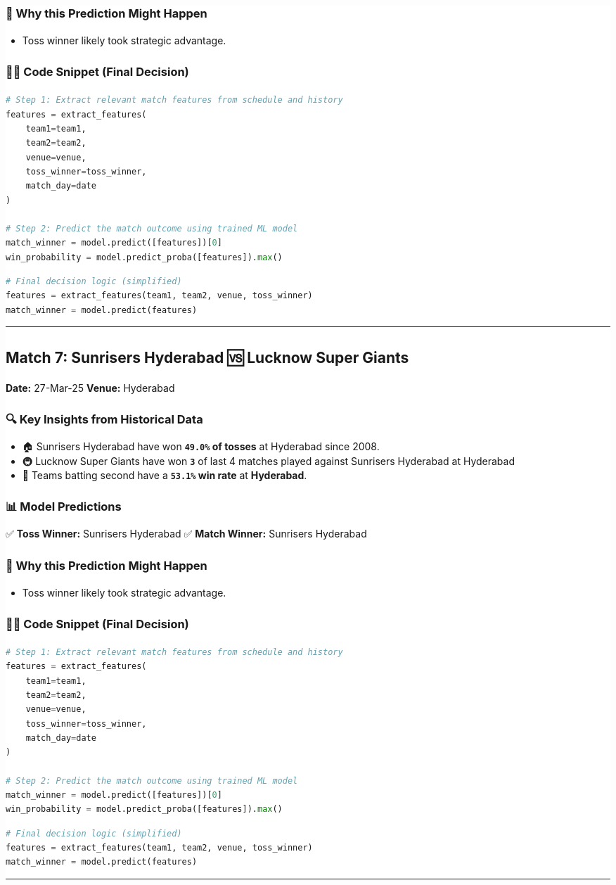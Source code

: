 ### 🧠 Why this Prediction Might Happen
- Toss winner likely took strategic advantage.

### 👨‍💻 Code Snippet (Final Decision)
```python
# Step 1: Extract relevant match features from schedule and history
features = extract_features(
    team1=team1,
    team2=team2,
    venue=venue,
    toss_winner=toss_winner,
    match_day=date
)

# Step 2: Predict the match outcome using trained ML model
match_winner = model.predict([features])[0]
win_probability = model.predict_proba([features]).max()
```
```python
# Final decision logic (simplified)
features = extract_features(team1, team2, venue, toss_winner)
match_winner = model.predict(features)
```
---
## Match 7: Sunrisers Hyderabad 🆚 Lucknow Super Giants
**Date:** 27-Mar-25
**Venue:** Hyderabad

### 🔍 Key Insights from Historical Data
- 🏠 Sunrisers Hyderabad have won **`49.0%` of tosses** at Hyderabad since 2008.
- 🚇 Lucknow Super Giants have won **`3`** of last 4 matches played against Sunrisers Hyderabad at Hyderabad
- 🎯 Teams batting second have a **`53.1%` win rate** at **Hyderabad**.

### 📊 Model Predictions
✅ **Toss Winner:** Sunrisers Hyderabad
✅ **Match Winner:** Sunrisers Hyderabad

### 🧠 Why this Prediction Might Happen
- Toss winner likely took strategic advantage.

### 👨‍💻 Code Snippet (Final Decision)
```python
# Step 1: Extract relevant match features from schedule and history
features = extract_features(
    team1=team1,
    team2=team2,
    venue=venue,
    toss_winner=toss_winner,
    match_day=date
)

# Step 2: Predict the match outcome using trained ML model
match_winner = model.predict([features])[0]
win_probability = model.predict_proba([features]).max()
```
```python
# Final decision logic (simplified)
features = extract_features(team1, team2, venue, toss_winner)
match_winner = model.predict(features)
```
---
